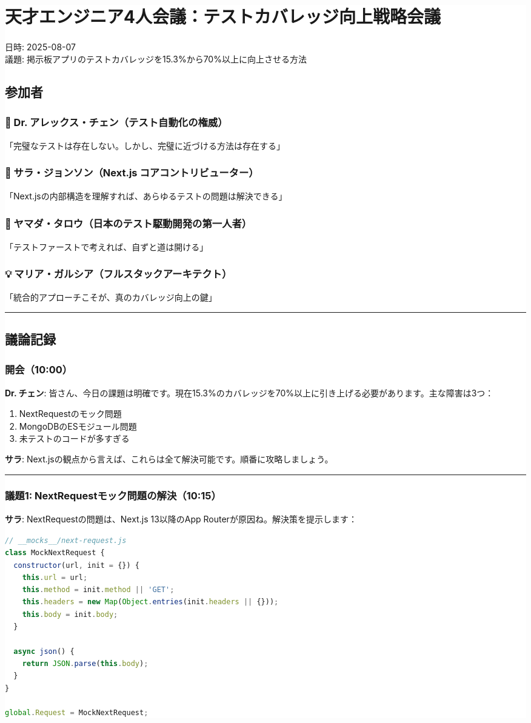 # 天才エンジニア4人会議：テストカバレッジ向上戦略会議

日時: 2025-08-07  
議題: 掲示板アプリのテストカバレッジを15.3%から70%以上に向上させる方法

## 参加者

### 🧠 Dr. アレックス・チェン（テスト自動化の権威）
「完璧なテストは存在しない。しかし、完璧に近づける方法は存在する」

### 🚀 サラ・ジョンソン（Next.js コアコントリビューター）
「Next.jsの内部構造を理解すれば、あらゆるテストの問題は解決できる」

### 🔧 ヤマダ・タロウ（日本のテスト駆動開発の第一人者）
「テストファーストで考えれば、自ずと道は開ける」

### 💡 マリア・ガルシア（フルスタックアーキテクト）
「統合的アプローチこそが、真のカバレッジ向上の鍵」

---

## 議論記録

### 開会（10:00）

**Dr. チェン**: 皆さん、今日の課題は明確です。現在15.3%のカバレッジを70%以上に引き上げる必要があります。主な障害は3つ：
1. NextRequestのモック問題
2. MongoDBのESモジュール問題  
3. 未テストのコードが多すぎる

**サラ**: Next.jsの観点から言えば、これらは全て解決可能です。順番に攻略しましょう。

---

### 議題1: NextRequestモック問題の解決（10:15）

**サラ**: NextRequestの問題は、Next.js 13以降のApp Routerが原因ね。解決策を提示します：

```javascript
// __mocks__/next-request.js
class MockNextRequest {
  constructor(url, init = {}) {
    this.url = url;
    this.method = init.method || 'GET';
    this.headers = new Map(Object.entries(init.headers || {}));
    this.body = init.body;
  }

  async json() {
    return JSON.parse(this.body);
  }
}

global.Request = MockNextRequest;
```
